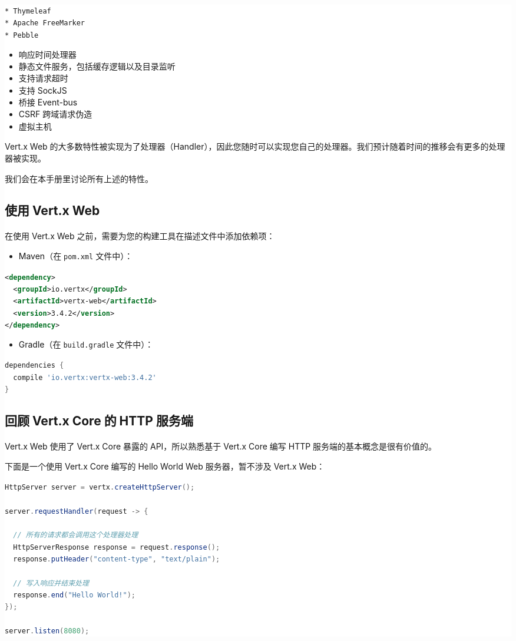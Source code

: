     * Thymeleaf
    * Apache FreeMarker
    * Pebble
* 响应时间处理器
* 静态文件服务，包括缓存逻辑以及目录监听
* 支持请求超时
* 支持 SockJS
* 桥接 Event-bus
* CSRF 跨域请求伪造
* 虚拟主机

Vert.x Web 的大多数特性被实现为了处理器（Handler），因此您随时可以实现您自己的处理器。我们预计随着时间的推移会有更多的处理器被实现。

我们会在本手册里讨论所有上述的特性。

## 使用 Vert.x Web

在使用 Vert.x Web 之前，需要为您的构建工具在描述文件中添加依赖项：

* Maven（在 `pom.xml` 文件中）：

```xml
<dependency>
  <groupId>io.vertx</groupId>
  <artifactId>vertx-web</artifactId>
  <version>3.4.2</version>
</dependency>
```

* Gradle（在 `build.gradle` 文件中）：

```groovy
dependencies {
  compile 'io.vertx:vertx-web:3.4.2'
}
```

## 回顾 Vert.x Core 的 HTTP 服务端

Vert.x Web 使用了 Vert.x Core 暴露的 API，所以熟悉基于 Vert.x Core 编写 HTTP 服务端的基本概念是很有价值的。

下面是一个使用 Vert.x Core 编写的 Hello World Web 服务器，暂不涉及 Vert.x Web：

```java
HttpServer server = vertx.createHttpServer();

server.requestHandler(request -> {

  // 所有的请求都会调用这个处理器处理
  HttpServerResponse response = request.response();
  response.putHeader("content-type", "text/plain");

  // 写入响应并结束处理
  response.end("Hello World!");
});

server.listen(8080);
```
